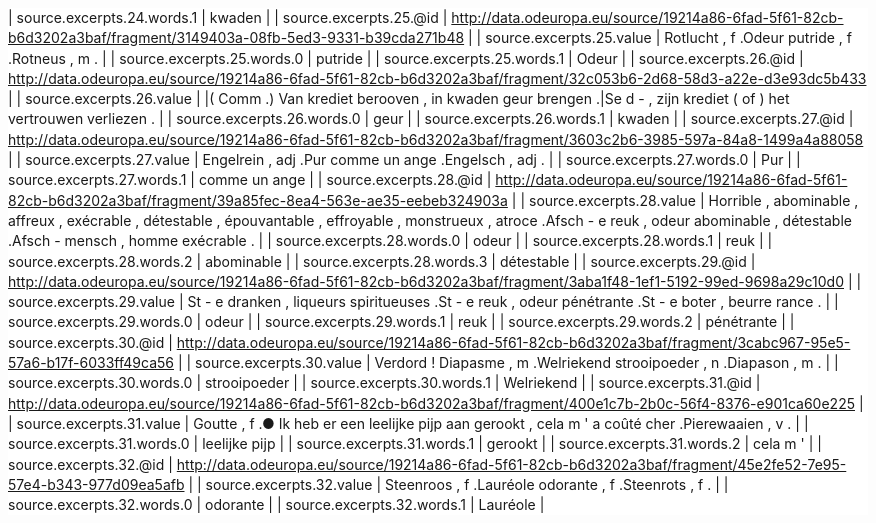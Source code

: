 | source.excerpts.24.words.1 | kwaden |
| source.excerpts.25.@id | http://data.odeuropa.eu/source/19214a86-6fad-5f61-82cb-b6d3202a3baf/fragment/3149403a-08fb-5ed3-9331-b39cda271b48 |
| source.excerpts.25.value | Rotlucht , f .Odeur putride , f .Rotneus , m . |
| source.excerpts.25.words.0 | putride |
| source.excerpts.25.words.1 | Odeur |
| source.excerpts.26.@id | http://data.odeuropa.eu/source/19214a86-6fad-5f61-82cb-b6d3202a3baf/fragment/32c053b6-2d68-58d3-a22e-d3e93dc5b433 |
| source.excerpts.26.value | |( Comm .) Van krediet berooven , in kwaden geur brengen .\|Se d - , zijn krediet ( of ) het vertrouwen verliezen . |
| source.excerpts.26.words.0 | geur |
| source.excerpts.26.words.1 | kwaden |
| source.excerpts.27.@id | http://data.odeuropa.eu/source/19214a86-6fad-5f61-82cb-b6d3202a3baf/fragment/3603c2b6-3985-597a-84a8-1499a4a88058 |
| source.excerpts.27.value | Engelrein , adj .Pur comme un ange .Engelsch , adj . |
| source.excerpts.27.words.0 | Pur |
| source.excerpts.27.words.1 | comme un ange |
| source.excerpts.28.@id | http://data.odeuropa.eu/source/19214a86-6fad-5f61-82cb-b6d3202a3baf/fragment/39a85fec-8ea4-563e-ae35-eebeb324903a |
| source.excerpts.28.value | Horrible , abominable , affreux , exécrable , détestable , épouvantable , effroyable , monstrueux , atroce .Afsch - e reuk , odeur abominable , détestable .Afsch - mensch , homme exécrable . |
| source.excerpts.28.words.0 | odeur |
| source.excerpts.28.words.1 | reuk |
| source.excerpts.28.words.2 | abominable |
| source.excerpts.28.words.3 | détestable |
| source.excerpts.29.@id | http://data.odeuropa.eu/source/19214a86-6fad-5f61-82cb-b6d3202a3baf/fragment/3aba1f48-1ef1-5192-99ed-9698a29c10d0 |
| source.excerpts.29.value | St - e dranken , liqueurs spiritueuses .St - e reuk , odeur pénétrante .St - e boter , beurre rance . |
| source.excerpts.29.words.0 | odeur |
| source.excerpts.29.words.1 | reuk |
| source.excerpts.29.words.2 | pénétrante |
| source.excerpts.30.@id | http://data.odeuropa.eu/source/19214a86-6fad-5f61-82cb-b6d3202a3baf/fragment/3cabc967-95e5-57a6-b17f-6033ff49ca56 |
| source.excerpts.30.value | Verdord ! Diapasme , m .Welriekend strooipoeder , n .Diapason , m . |
| source.excerpts.30.words.0 | strooipoeder |
| source.excerpts.30.words.1 | Welriekend |
| source.excerpts.31.@id | http://data.odeuropa.eu/source/19214a86-6fad-5f61-82cb-b6d3202a3baf/fragment/400e1c7b-2b0c-56f4-8376-e901ca60e225 |
| source.excerpts.31.value | Goutte , f .● Ik heb er een leelijke pijp aan gerookt , cela m ' a coûté cher .Pierewaaien , v . |
| source.excerpts.31.words.0 | leelijke pijp |
| source.excerpts.31.words.1 | gerookt |
| source.excerpts.31.words.2 | cela m ' |
| source.excerpts.32.@id | http://data.odeuropa.eu/source/19214a86-6fad-5f61-82cb-b6d3202a3baf/fragment/45e2fe52-7e95-57e4-b343-977d09ea5afb |
| source.excerpts.32.value | Steenroos , f .Lauréole odorante , f .Steenrots , f . |
| source.excerpts.32.words.0 | odorante |
| source.excerpts.32.words.1 | Lauréole |
